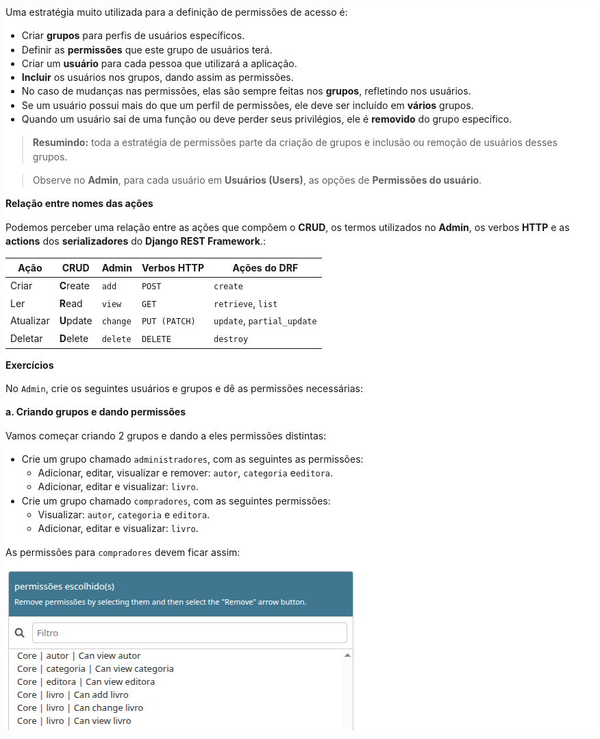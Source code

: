 Uma estratégia muito utilizada para a definição de permissões de acesso é:

-   Criar **grupos** para perfis de usuários específicos.
-   Definir as **permissões** que este grupo de usuários terá.
-   Criar um **usuário** para cada pessoa que utilizará a aplicação.
-   **Incluir** os usuários nos grupos, dando assim as permissões.
-   No caso de mudanças nas permissões, elas são sempre feitas nos **grupos**, refletindo nos usuários.
-   Se um usuário possui mais do que um perfil de permissões, ele deve ser incluído em **vários** grupos.
-   Quando um usuário sai de uma função ou deve perder seus privilégios, ele é **removido** do grupo específico.

> **Resumindo:** toda a estratégia de permissões parte da criação de grupos e inclusão ou remoção de usuários desses grupos.

> Observe no **Admin**, para cada usuário em **Usuários (Users)**, as opções de **Permissões do usuário**.

**Relação entre nomes das ações**

Podemos perceber uma relação entre as ações que compõem o **CRUD**, os termos utilizados no **Admin**, os verbos **HTTP** e as **actions** dos **serializadores** do **Django REST Framework**.:

| Ação      | CRUD   | Admin  | Verbos HTTP        | Ações do DRF |
| --------- | ------ | ------ | ----------- | ------------------ |
| Criar     | **C**reate | `add`    | `POST`        | `create`           |
| Ler       | **R**ead   | `view`   | `GET`         | `retrieve`, `list` |
| Atualizar | **U**pdate | `change` | `PUT (PATCH)` | `update`, `partial_update` |
| Deletar   | **D**elete | `delete` | `DELETE`      | `destroy`          |

**Exercícios**

No `Admin`, crie os seguintes usuários e grupos e dê as permissões necessárias:

**a. Criando grupos e dando permissões**

Vamos começar criando 2 grupos e dando a eles permissões distintas:

-   Crie um grupo chamado `administradores`, com as seguintes as permissões:
    -   Adicionar, editar, visualizar e remover: `autor`, `categoria` e`editora`.
    -   Adicionar, editar e visualizar: `livro`.
-   Crie um grupo chamado `compradores`, com as seguintes permissões:
    -   Visualizar: `autor`, `categoria` e `editora`.
    -   Adicionar, editar e visualizar: `livro`.

As permissões para `compradores` devem ficar assim:

![Permissões do grupo Compradores](imagens/permissoes_compradores.png)
